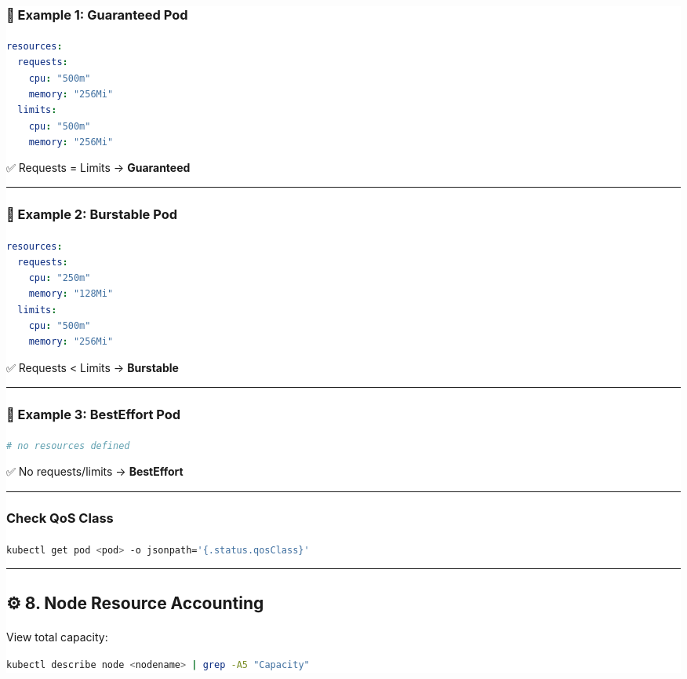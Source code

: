 ### 🧮 Example 1: Guaranteed Pod

```yaml
resources:
  requests:
    cpu: "500m"
    memory: "256Mi"
  limits:
    cpu: "500m"
    memory: "256Mi"
```

✅ Requests = Limits → **Guaranteed**

---

### 🧮 Example 2: Burstable Pod

```yaml
resources:
  requests:
    cpu: "250m"
    memory: "128Mi"
  limits:
    cpu: "500m"
    memory: "256Mi"
```

✅ Requests < Limits → **Burstable**

---

### 🧮 Example 3: BestEffort Pod

```yaml
# no resources defined
```

✅ No requests/limits → **BestEffort**

---

### Check QoS Class

```bash
kubectl get pod <pod> -o jsonpath='{.status.qosClass}'
```

---

## ⚙️ 8. Node Resource Accounting

View total capacity:

```bash
kubectl describe node <nodename> | grep -A5 "Capacity"
```

